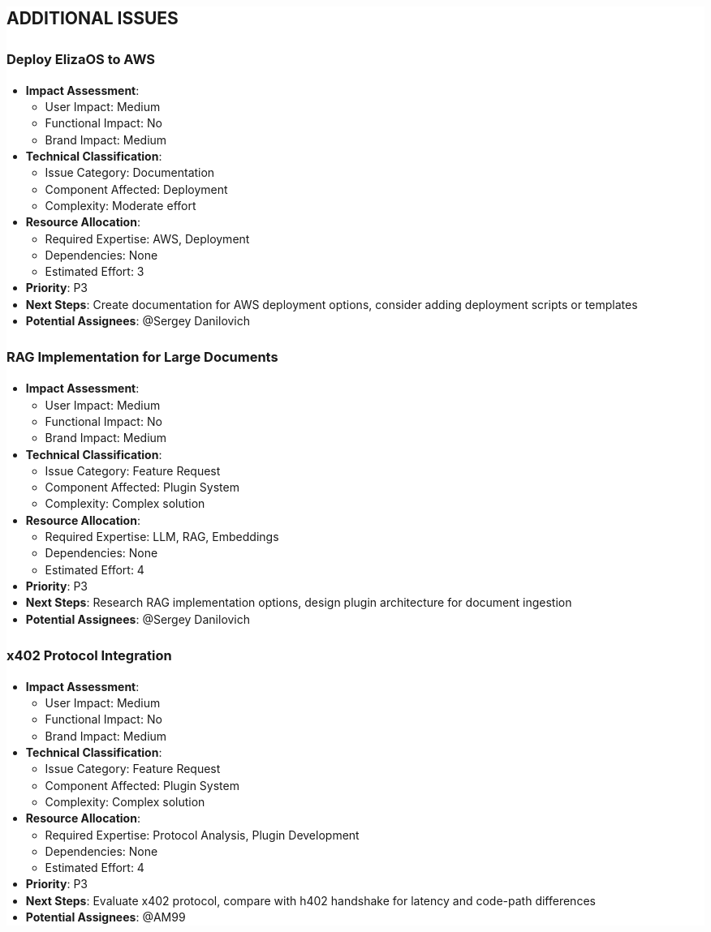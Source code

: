## ADDITIONAL ISSUES

### Deploy ElizaOS to AWS
- **Impact Assessment**:
  - User Impact: Medium
  - Functional Impact: No
  - Brand Impact: Medium
- **Technical Classification**:
  - Issue Category: Documentation
  - Component Affected: Deployment
  - Complexity: Moderate effort
- **Resource Allocation**:
  - Required Expertise: AWS, Deployment
  - Dependencies: None
  - Estimated Effort: 3
- **Priority**: P3
- **Next Steps**: Create documentation for AWS deployment options, consider adding deployment scripts or templates
- **Potential Assignees**: @Sergey Danilovich

### RAG Implementation for Large Documents
- **Impact Assessment**:
  - User Impact: Medium
  - Functional Impact: No
  - Brand Impact: Medium
- **Technical Classification**:
  - Issue Category: Feature Request
  - Component Affected: Plugin System
  - Complexity: Complex solution
- **Resource Allocation**:
  - Required Expertise: LLM, RAG, Embeddings
  - Dependencies: None
  - Estimated Effort: 4
- **Priority**: P3
- **Next Steps**: Research RAG implementation options, design plugin architecture for document ingestion
- **Potential Assignees**: @Sergey Danilovich

### x402 Protocol Integration
- **Impact Assessment**:
  - User Impact: Medium
  - Functional Impact: No
  - Brand Impact: Medium
- **Technical Classification**:
  - Issue Category: Feature Request
  - Component Affected: Plugin System
  - Complexity: Complex solution
- **Resource Allocation**:
  - Required Expertise: Protocol Analysis, Plugin Development
  - Dependencies: None
  - Estimated Effort: 4
- **Priority**: P3
- **Next Steps**: Evaluate x402 protocol, compare with h402 handshake for latency and code-path differences
- **Potential Assignees**: @AM99
